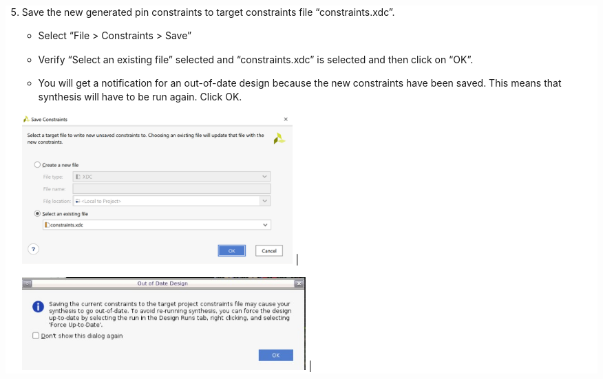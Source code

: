 5.  Save the new generated pin constraints to target constraints file
    “constraints.xdc”.

    -   Select “File \> Constraints \> Save”

    -   Verify “Select an existing file” selected and “constraints.xdc” is
    selected and then click on “OK”.

    -   You will get a notification for an out-of-date design because the
    new constraints have been saved. This means that synthesis will have
    to be run again. Click OK.

    <img src="./media/image31.png"              
 style="width:4.10054in;height:2.27545in" />  |


     <img src="./media/image32.jpg" style="width:4.29851in;height:1.40298in"                         
 alt="Graphical user interface, text, application, email Description automatically generated" />  |

